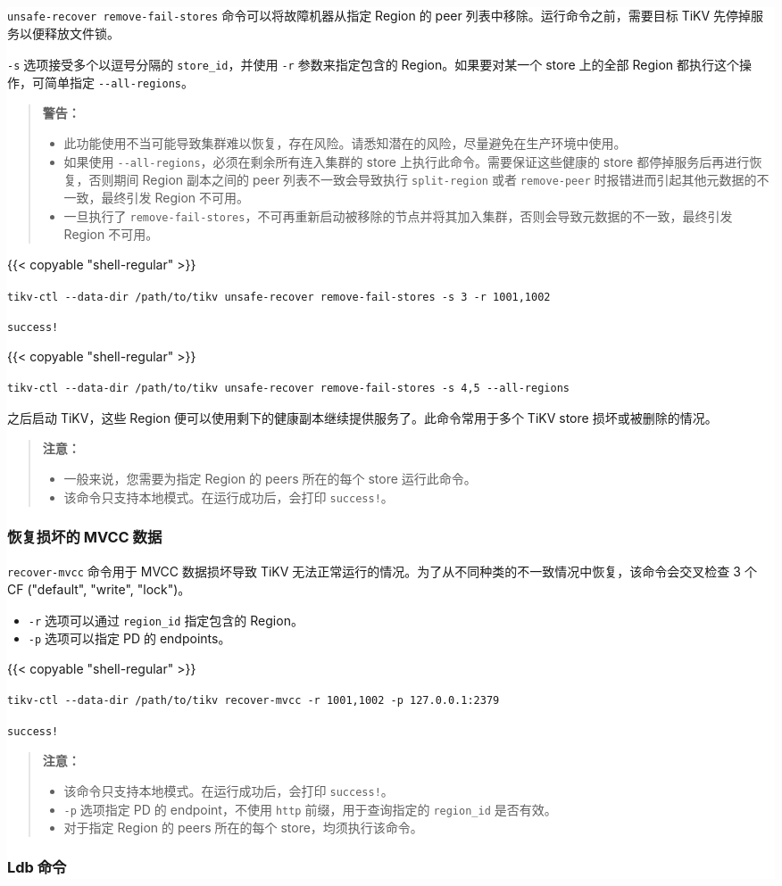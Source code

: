 `unsafe-recover remove-fail-stores` 命令可以将故障机器从指定 Region 的 peer 列表中移除。运行命令之前，需要目标 TiKV 先停掉服务以便释放文件锁。

`-s` 选项接受多个以逗号分隔的 `store_id`，并使用 `-r` 参数来指定包含的 Region。如果要对某一个 store 上的全部 Region 都执行这个操作，可简单指定 `--all-regions`。

> **警告：**
>
> - 此功能使用不当可能导致集群难以恢复，存在风险。请悉知潜在的风险，尽量避免在生产环境中使用。
> - 如果使用 `--all-regions`，必须在剩余所有连入集群的 store 上执行此命令。需要保证这些健康的 store 都停掉服务后再进行恢复，否则期间 Region 副本之间的 peer 列表不一致会导致执行 `split-region` 或者 `remove-peer` 时报错进而引起其他元数据的不一致，最终引发 Region 不可用。
> - 一旦执行了 `remove-fail-stores`，不可再重新启动被移除的节点并将其加入集群，否则会导致元数据的不一致，最终引发 Region 不可用。

{{< copyable "shell-regular" >}}

```shell
tikv-ctl --data-dir /path/to/tikv unsafe-recover remove-fail-stores -s 3 -r 1001,1002
```

```
success!
```

{{< copyable "shell-regular" >}}

```shell
tikv-ctl --data-dir /path/to/tikv unsafe-recover remove-fail-stores -s 4,5 --all-regions
```

之后启动 TiKV，这些 Region 便可以使用剩下的健康副本继续提供服务了。此命令常用于多个 TiKV store 损坏或被删除的情况。

> **注意：**
>
> - 一般来说，您需要为指定 Region 的 peers 所在的每个 store 运行此命令。
> - 该命令只支持本地模式。在运行成功后，会打印 `success!`。

### 恢复损坏的 MVCC 数据

`recover-mvcc` 命令用于 MVCC 数据损坏导致 TiKV 无法正常运行的情况。为了从不同种类的不一致情况中恢复，该命令会交叉检查 3 个 CF ("default", "write", "lock")。

- `-r` 选项可以通过 `region_id` 指定包含的 Region。
- `-p` 选项可以指定 PD 的 endpoints。

{{< copyable "shell-regular" >}}

```shell
tikv-ctl --data-dir /path/to/tikv recover-mvcc -r 1001,1002 -p 127.0.0.1:2379
```

```
success!
```

> **注意：**
>
> - 该命令只支持本地模式。在运行成功后，会打印 `success!`。
> - `-p` 选项指定 PD 的 endpoint，不使用 `http` 前缀，用于查询指定的 `region_id` 是否有效。
> - 对于指定 Region 的 peers 所在的每个 store，均须执行该命令。

### Ldb 命令
